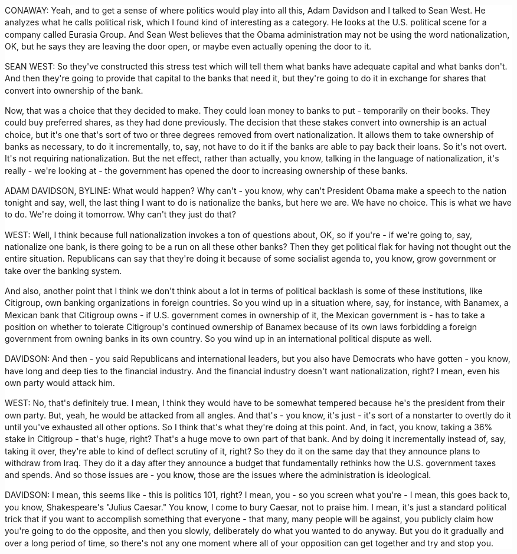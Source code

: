 CONAWAY: Yeah, and to get a sense of where politics would play into all this, Adam Davidson and I talked to Sean West. He analyzes what he calls political risk, which I found kind of interesting as a category. He looks at the U.S. political scene for a company called Eurasia Group. And Sean West believes that the Obama administration may not be using the word nationalization, OK, but he says they are leaving the door open, or maybe even actually opening the door to it.

SEAN WEST: So they've constructed this stress test which will tell them what banks have adequate capital and what banks don't. And then they're going to provide that capital to the banks that need it, but they're going to do it in exchange for shares that convert into ownership of the bank.

Now, that was a choice that they decided to make. They could loan money to banks to put - temporarily on their books. They could buy preferred shares, as they had done previously. The decision that these stakes convert into ownership is an actual choice, but it's one that's sort of two or three degrees removed from overt nationalization. It allows them to take ownership of banks as necessary, to do it incrementally, to, say, not have to do it if the banks are able to pay back their loans. So it's not overt. It's not requiring nationalization. But the net effect, rather than actually, you know, talking in the language of nationalization, it's really - we're looking at - the government has opened the door to increasing ownership of these banks.

ADAM DAVIDSON, BYLINE: What would happen? Why can't - you know, why can't President Obama make a speech to the nation tonight and say, well, the last thing I want to do is nationalize the banks, but here we are. We have no choice. This is what we have to do. We're doing it tomorrow. Why can't they just do that?

WEST: Well, I think because full nationalization invokes a ton of questions about, OK, so if you're - if we're going to, say, nationalize one bank, is there going to be a run on all these other banks? Then they get political flak for having not thought out the entire situation. Republicans can say that they're doing it because of some socialist agenda to, you know, grow government or take over the banking system.

And also, another point that I think we don't think about a lot in terms of political backlash is some of these institutions, like Citigroup, own banking organizations in foreign countries. So you wind up in a situation where, say, for instance, with Banamex, a Mexican bank that Citigroup owns - if U.S. government comes in ownership of it, the Mexican government is - has to take a position on whether to tolerate Citigroup's continued ownership of Banamex because of its own laws forbidding a foreign government from owning banks in its own country. So you wind up in an international political dispute as well.

DAVIDSON: And then - you said Republicans and international leaders, but you also have Democrats who have gotten - you know, have long and deep ties to the financial industry. And the financial industry doesn't want nationalization, right? I mean, even his own party would attack him.

WEST: No, that's definitely true. I mean, I think they would have to be somewhat tempered because he's the president from their own party. But, yeah, he would be attacked from all angles. And that's - you know, it's just - it's sort of a nonstarter to overtly do it until you've exhausted all other options. So I think that's what they're doing at this point. And, in fact, you know, taking a 36% stake in Citigroup - that's huge, right? That's a huge move to own part of that bank. And by doing it incrementally instead of, say, taking it over, they're able to kind of deflect scrutiny of it, right? So they do it on the same day that they announce plans to withdraw from Iraq. They do it a day after they announce a budget that fundamentally rethinks how the U.S. government taxes and spends. And so those issues are - you know, those are the issues where the administration is ideological.

DAVIDSON: I mean, this seems like - this is politics 101, right? I mean, you - so you screen what you're - I mean, this goes back to, you know, Shakespeare's "Julius Caesar." You know, I come to bury Caesar, not to praise him. I mean, it's just a standard political trick that if you want to accomplish something that everyone - that many, many people will be against, you publicly claim how you're going to do the opposite, and then you slowly, deliberately do what you wanted to do anyway. But you do it gradually and over a long period of time, so there's not any one moment where all of your opposition can get together and try and stop you.
